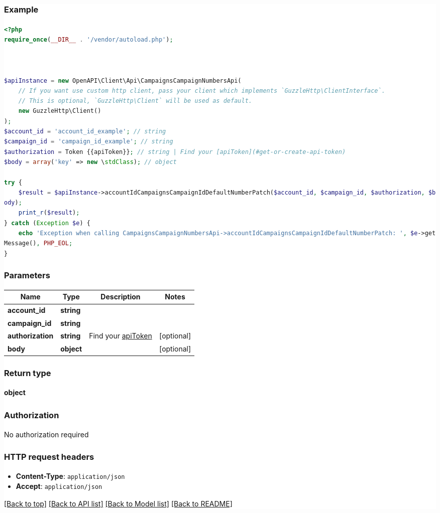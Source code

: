 ### Example

```php
<?php
require_once(__DIR__ . '/vendor/autoload.php');



$apiInstance = new OpenAPI\Client\Api\CampaignsCampaignNumbersApi(
    // If you want use custom http client, pass your client which implements `GuzzleHttp\ClientInterface`.
    // This is optional, `GuzzleHttp\Client` will be used as default.
    new GuzzleHttp\Client()
);
$account_id = 'account_id_example'; // string
$campaign_id = 'campaign_id_example'; // string
$authorization = Token {{apiToken}}; // string | Find your [apiToken](#get-or-create-api-token)
$body = array('key' => new \stdClass); // object

try {
    $result = $apiInstance->accountIdCampaignsCampaignIdDefaultNumberPatch($account_id, $campaign_id, $authorization, $body);
    print_r($result);
} catch (Exception $e) {
    echo 'Exception when calling CampaignsCampaignNumbersApi->accountIdCampaignsCampaignIdDefaultNumberPatch: ', $e->getMessage(), PHP_EOL;
}
```

### Parameters

| Name | Type | Description  | Notes |
| ------------- | ------------- | ------------- | ------------- |
| **account_id** | **string**|  | |
| **campaign_id** | **string**|  | |
| **authorization** | **string**| Find your [apiToken](#get-or-create-api-token) | [optional] |
| **body** | **object**|  | [optional] |

### Return type

**object**

### Authorization

No authorization required

### HTTP request headers

- **Content-Type**: `application/json`
- **Accept**: `application/json`

[[Back to top]](#) [[Back to API list]](../../README.md#endpoints)
[[Back to Model list]](../../README.md#models)
[[Back to README]](../../README.md)
